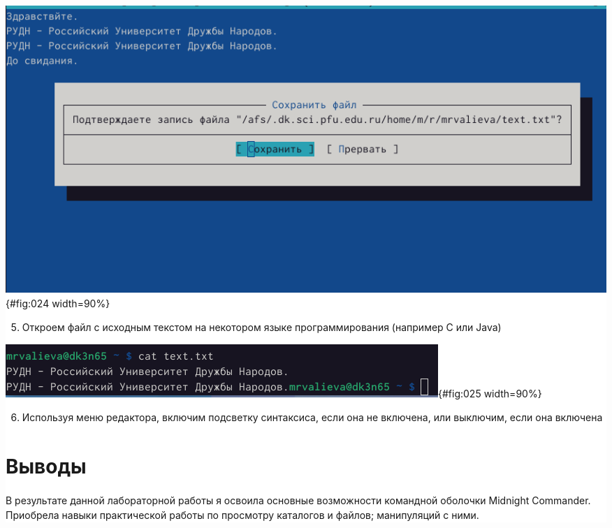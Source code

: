 ![сохраним](image/24.png){#fig:024 width=90%}

5. Откроем файл с исходным текстом на некотором языке программирования (например C или Java)

![откроем](image/25.png){#fig:025 width=90%}

6. Используя меню редактора, включим подсветку синтаксиса, если она не включена, или выключим, если она включена


# Выводы

В результате данной лабораторной работы я освоила основные возможности командной оболочки Midnight Commander. Приобрела навыки практической работы по просмотру каталогов и файлов; манипуляций с ними.
